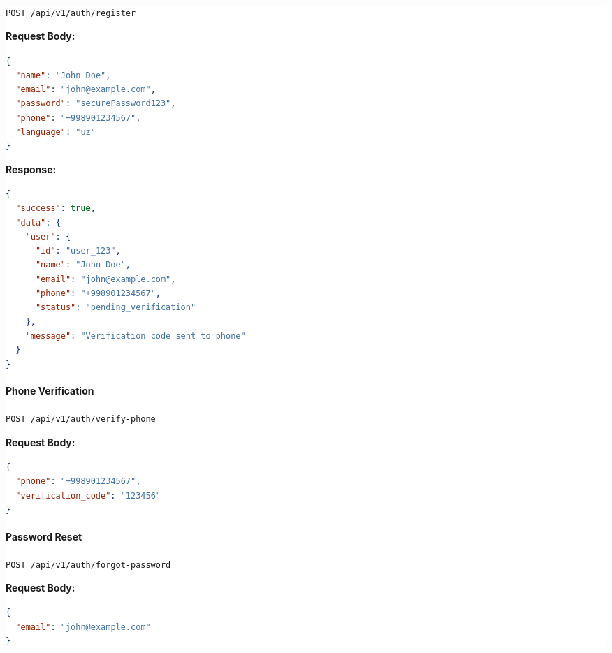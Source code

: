 ```http
POST /api/v1/auth/register
```

**Request Body:**

```json
{
  "name": "John Doe",
  "email": "john@example.com",
  "password": "securePassword123",
  "phone": "+998901234567",
  "language": "uz"
}
```

**Response:**

```json
{
  "success": true,
  "data": {
    "user": {
      "id": "user_123",
      "name": "John Doe",
      "email": "john@example.com",
      "phone": "+998901234567",
      "status": "pending_verification"
    },
    "message": "Verification code sent to phone"
  }
}
```

#### Phone Verification

```http
POST /api/v1/auth/verify-phone
```

**Request Body:**

```json
{
  "phone": "+998901234567",
  "verification_code": "123456"
}
```

#### Password Reset

```http
POST /api/v1/auth/forgot-password
```

**Request Body:**

```json
{
  "email": "john@example.com"
}
```
